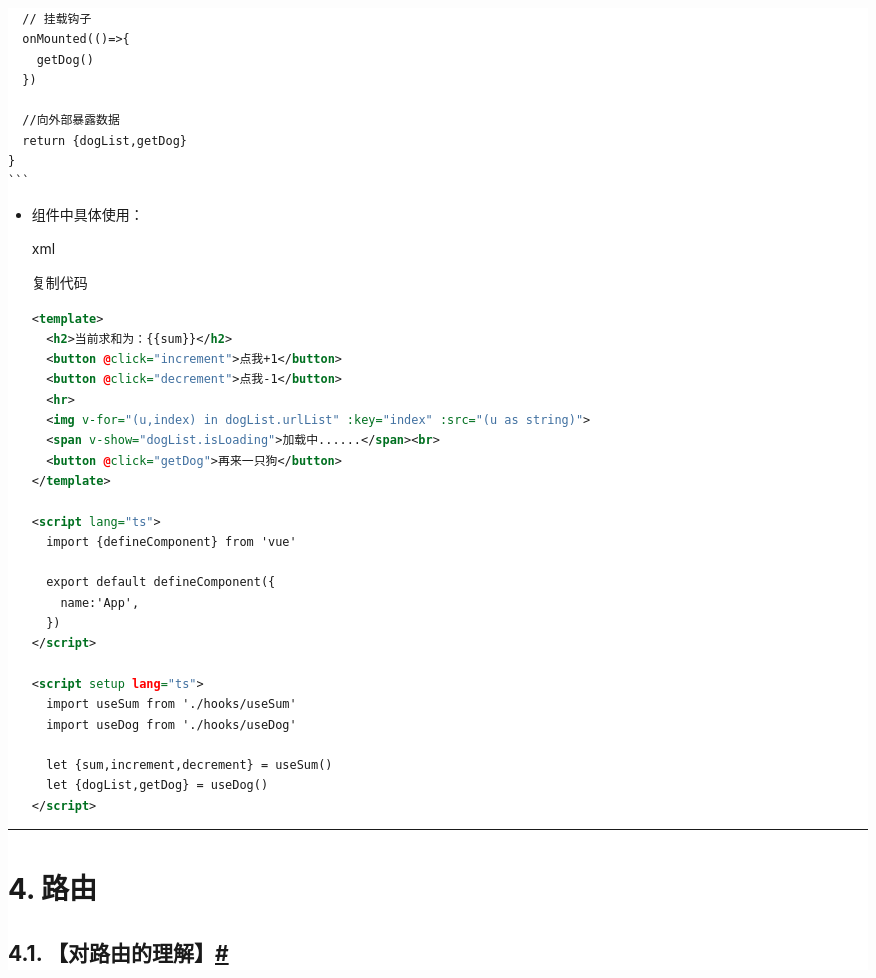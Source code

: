       // 挂载钩子
      onMounted(()=>{
        getDog()
      })
    
      //向外部暴露数据
      return {dogList,getDog}
    }
    ```
    
- 组件中具体使用：
    
    xml
    
    复制代码
    
    ```xml
    <template>
      <h2>当前求和为：{{sum}}</h2>
      <button @click="increment">点我+1</button>
      <button @click="decrement">点我-1</button>
      <hr>
      <img v-for="(u,index) in dogList.urlList" :key="index" :src="(u as string)"> 
      <span v-show="dogList.isLoading">加载中......</span><br>
      <button @click="getDog">再来一只狗</button>
    </template>
    
    <script lang="ts">
      import {defineComponent} from 'vue'
    
      export default defineComponent({
        name:'App',
      })
    </script>
    
    <script setup lang="ts">
      import useSum from './hooks/useSum'
      import useDog from './hooks/useDog'
    
      let {sum,increment,decrement} = useSum()
      let {dogList,getDog} = useDog()
    </script>
    ```
    

---

# 4. 路由

## 4.1. 【对路由的理解】[#](https://www.cnblogs.com/thankcat/p/18067113#4.1.-%E3%80%90%E5%AF%B9%E8%B7%AF%E7%94%B1%E7%9A%84%E7%90%86%E8%A7%A3%E3%80%91)

[](https://www.cnblogs.com/thankcat/p/undefined)
